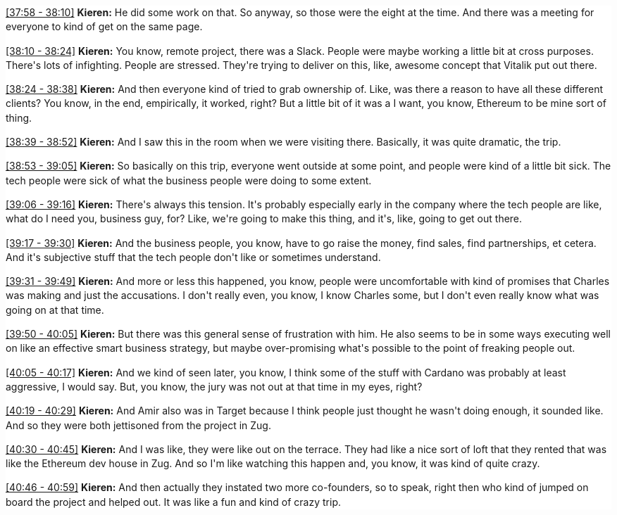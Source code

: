 [[37:58 - 38:10]](https://www.youtube.com/watch?v=EuXc6WPrK_k&t=2278s) **Kieren:**  He did some work on that. So anyway, so those were the eight at the time. And there was a meeting for everyone to kind of get on the same page.

[[38:10 - 38:24]](https://www.youtube.com/watch?v=EuXc6WPrK_k&t=2290s) **Kieren:**  You know, remote project, there was a Slack. People were maybe working a little bit at cross purposes. There's lots of infighting. People are stressed. They're trying to deliver on this, like, awesome concept that Vitalik put out there.

[[38:24 - 38:38]](https://www.youtube.com/watch?v=EuXc6WPrK_k&t=2304s) **Kieren:**  And then everyone kind of tried to grab ownership of. Like, was there a reason to have all these different clients? You know, in the end, empirically, it worked, right? But a little bit of it was a I want, you know, Ethereum to be mine sort of thing.

[[38:39 - 38:52]](https://www.youtube.com/watch?v=EuXc6WPrK_k&t=2319s) **Kieren:**  And I saw this in the room when we were visiting there. Basically, it was quite dramatic, the trip.

[[38:53 - 39:05]](https://www.youtube.com/watch?v=EuXc6WPrK_k&t=2333s) **Kieren:**  So basically on this trip, everyone went outside at some point, and people were kind of a little bit sick. The tech people were sick of what the business people were doing to some extent.

[[39:06 - 39:16]](https://www.youtube.com/watch?v=EuXc6WPrK_k&t=2346s) **Kieren:**  There's always this tension. It's probably especially early in the company where the tech people are like, what do I need you, business guy, for? Like, we're going to make this thing, and it's, like, going to get out there.

[[39:17 - 39:30]](https://www.youtube.com/watch?v=EuXc6WPrK_k&t=2357s) **Kieren:**  And the business people, you know, have to go raise the money, find sales, find partnerships, et cetera. And it's subjective stuff that the tech people don't like or sometimes understand.

[[39:31 - 39:49]](https://www.youtube.com/watch?v=EuXc6WPrK_k&t=2371s) **Kieren:**  And more or less this happened, you know, people were uncomfortable with kind of promises that Charles was making and just the accusations. I don't really even, you know, I know Charles some, but I don't even really know what was going on at that time.

[[39:50 - 40:05]](https://www.youtube.com/watch?v=EuXc6WPrK_k&t=2390s) **Kieren:**  But there was this general sense of frustration with him. He also seems to be in some ways executing well on like an effective smart business strategy, but maybe over-promising what's possible to the point of freaking people out.

[[40:05 - 40:17]](https://www.youtube.com/watch?v=EuXc6WPrK_k&t=2405s) **Kieren:**  And we kind of seen later, you know, I think some of the stuff with Cardano was probably at least aggressive, I would say. But, you know, the jury was not out at that time in my eyes, right?

[[40:19 - 40:29]](https://www.youtube.com/watch?v=EuXc6WPrK_k&t=2419s) **Kieren:**  And Amir also was in Target because I think people just thought he wasn't doing enough, it sounded like. And so they were both jettisoned from the project in Zug.

[[40:30 - 40:45]](https://www.youtube.com/watch?v=EuXc6WPrK_k&t=2430s) **Kieren:**  And I was like, they were like out on the terrace. They had like a nice sort of loft that they rented that was like the Ethereum dev house in Zug. And so I'm like watching this happen and, you know, it was kind of quite crazy.

[[40:46 - 40:59]](https://www.youtube.com/watch?v=EuXc6WPrK_k&t=2446s) **Kieren:**  And then actually they instated two more co-founders, so to speak, right then who kind of jumped on board the project and helped out. It was like a fun and kind of crazy trip.

